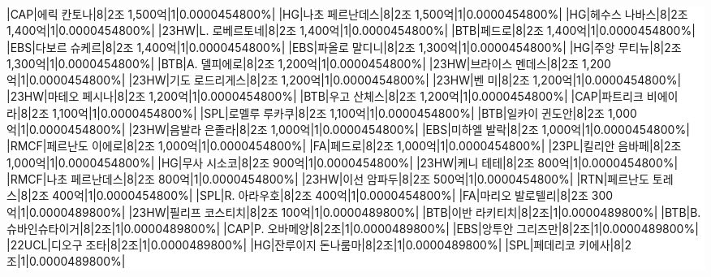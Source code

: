 |CAP|에릭 칸토나|8|2조 1,500억|1|0.0000454800%|
|HG|나초 페르난데스|8|2조 1,500억|1|0.0000454800%|
|HG|헤수스 나바스|8|2조 1,400억|1|0.0000454800%|
|23HW|L. 로베르토네|8|2조 1,400억|1|0.0000454800%|
|BTB|페드로|8|2조 1,400억|1|0.0000454800%|
|EBS|다보르 슈케르|8|2조 1,400억|1|0.0000454800%|
|EBS|파올로 말디니|8|2조 1,300억|1|0.0000454800%|
|HG|주앙 무티뉴|8|2조 1,300억|1|0.0000454800%|
|BTB|A. 델피에로|8|2조 1,200억|1|0.0000454800%|
|23HW|브라이스 멘데스|8|2조 1,200억|1|0.0000454800%|
|23HW|기도 로드리게스|8|2조 1,200억|1|0.0000454800%|
|23HW|벤 미|8|2조 1,200억|1|0.0000454800%|
|23HW|마테오 페시나|8|2조 1,200억|1|0.0000454800%|
|BTB|우고 산체스|8|2조 1,200억|1|0.0000454800%|
|CAP|파트리크 비에이라|8|2조 1,100억|1|0.0000454800%|
|SPL|로멜루 루카쿠|8|2조 1,100억|1|0.0000454800%|
|BTB|일카이 귄도안|8|2조 1,000억|1|0.0000454800%|
|23HW|음발라 은졸라|8|2조 1,000억|1|0.0000454800%|
|EBS|미하엘 발락|8|2조 1,000억|1|0.0000454800%|
|RMCF|페르난도 이에로|8|2조 1,000억|1|0.0000454800%|
|FA|페드로|8|2조 1,000억|1|0.0000454800%|
|23PL|킬리안 음바페|8|2조 1,000억|1|0.0000454800%|
|HG|무사 시소코|8|2조 900억|1|0.0000454800%|
|23HW|케니 테테|8|2조 800억|1|0.0000454800%|
|RMCF|나초 페르난데스|8|2조 800억|1|0.0000454800%|
|23HW|이선 암파두|8|2조 500억|1|0.0000454800%|
|RTN|페르난도 토레스|8|2조 400억|1|0.0000454800%|
|SPL|R. 아라우호|8|2조 400억|1|0.0000454800%|
|FA|마리오 발로텔리|8|2조 300억|1|0.0000489800%|
|23HW|필리프 코스티치|8|2조 100억|1|0.0000489800%|
|BTB|이반 라키티치|8|2조|1|0.0000489800%|
|BTB|B. 슈바인슈타이거|8|2조|1|0.0000489800%|
|CAP|P. 오바메양|8|2조|1|0.0000489800%|
|EBS|앙투안 그리즈만|8|2조|1|0.0000489800%|
|22UCL|디오구 조타|8|2조|1|0.0000489800%|
|HG|잔루이지 돈나룸마|8|2조|1|0.0000489800%|
|SPL|페데리코 키에사|8|2조|1|0.0000489800%|